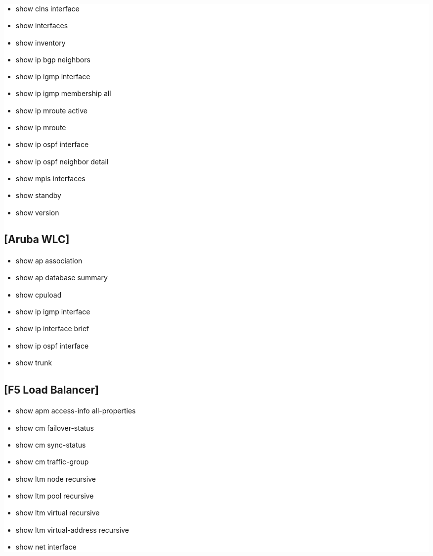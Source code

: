 * show clns interface 

* show interfaces 

* show inventory 

* show ip bgp neighbors 

* show ip igmp interface 

* show ip igmp membership all 

* show ip mroute active 

* show ip mroute 

* show ip ospf interface 

* show ip ospf neighbor detail 

* show mpls interfaces 

* show standby 

* show version 


## [Aruba WLC]

* show ap association 

* show ap database summary 

* show cpuload 

* show ip igmp interface 

* show ip interface brief 

* show ip ospf interface 

* show trunk 


## [F5 Load Balancer]

* show apm access-info all-properties 

* show cm failover-status 

* show cm sync-status 

* show cm traffic-group 

* show ltm node recursive 

* show ltm pool recursive 

* show ltm virtual recursive  

* show ltm virtual-address recursive 

* show net interface 

